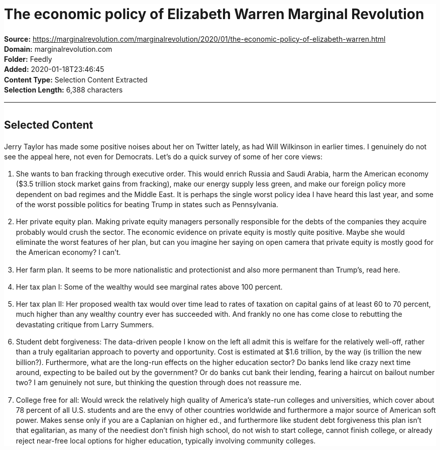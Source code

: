 # The economic policy of Elizabeth Warren Marginal Revolution

**Source:** https://marginalrevolution.com/marginalrevolution/2020/01/the-economic-policy-of-elizabeth-warren.html  
**Domain:** marginalrevolution.com  
**Folder:** Feedly  
**Added:** 2020-01-18T23:46:45  
**Content Type:** Selection Content Extracted  
**Selection Length:** 6,388 characters  


---

## Selected Content

Jerry Taylor has made some positive noises about her on Twitter lately, as had Will Wilkinson in earlier times. I genuinely do not see the appeal here, not even for Democrats. Let’s do a quick survey of some of her core views:

1. She wants to ban fracking through executive order. This would enrich Russia and Saudi Arabia, harm the American economy ($3.5 trillion stock market gains from fracking), make our energy supply less green, and make our foreign policy more dependent on bad regimes and the Middle East. It is perhaps the single worst policy idea I have heard this last year, and some of the worst possible politics for beating Trump in states such as Pennsylvania.

2. Her private equity plan. Making private equity managers personally responsible for the debts of the companies they acquire probably would crush the sector. The economic evidence on private equity is mostly quite positive. Maybe she would eliminate the worst features of her plan, but can you imagine her saying on open camera that private equity is mostly good for the American economy? I can’t.

3. Her farm plan. It seems to be more nationalistic and protectionist and also more permanent than Trump’s, read here.

4. Her tax plan I: Some of the wealthy would see marginal rates above 100 percent.

5. Her tax plan II: Her proposed wealth tax would over time lead to rates of taxation on capital gains of at least 60 to 70 percent, much higher than any wealthy country ever has succeeded with. And frankly no one has come close to rebutting the devastating critique from Larry Summers.

6. Student debt forgiveness: The data-driven people I know on the left all admit this is welfare for the relatively well-off, rather than a truly egalitarian approach to poverty and opportunity. Cost is estimated at $1.6 trillion, by the way (is trillion the new billion?). Furthermore, what are the long-run effects on the higher education sector? Do banks lend like crazy next time around, expecting to be bailed out by the government? Or do banks cut bank their lending, fearing a haircut on bailout number two? I am genuinely not sure, but thinking the question through does not reassure me.

7. College free for all: Would wreck the relatively high quality of America’s state-run colleges and universities, which cover about 78 percent of all U.S. students and are the envy of other countries worldwide and furthermore a major source of American soft power. Makes sense only if you are a Caplanian on higher ed., and furthermore like student debt forgiveness this plan isn’t that egalitarian, as many of the neediest don’t finish high school, do not wish to start college, cannot finish college, or already reject near-free local options for higher education, typically involving community colleges.
